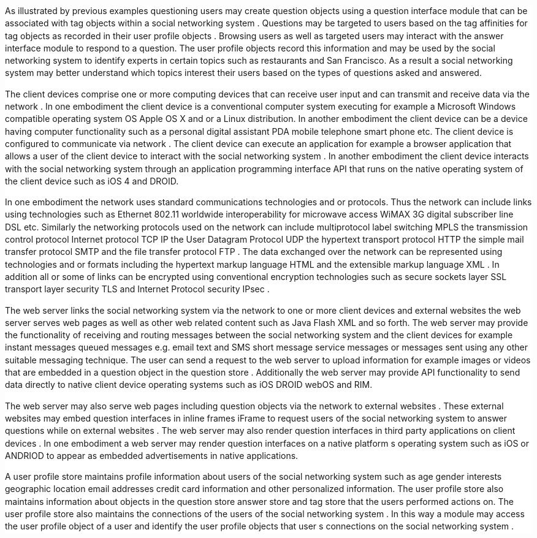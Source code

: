 As illustrated by previous examples questioning users may create question objects using a question interface module that can be associated with tag objects within a social networking system . Questions may be targeted to users based on the tag affinities for tag objects as recorded in their user profile objects . Browsing users as well as targeted users may interact with the answer interface module to respond to a question. The user profile objects record this information and may be used by the social networking system to identify experts in certain topics such as restaurants and San Francisco. As a result a social networking system may better understand which topics interest their users based on the types of questions asked and answered.

The client devices comprise one or more computing devices that can receive user input and can transmit and receive data via the network . In one embodiment the client device is a conventional computer system executing for example a Microsoft Windows compatible operating system OS Apple OS X and or a Linux distribution. In another embodiment the client device can be a device having computer functionality such as a personal digital assistant PDA mobile telephone smart phone etc. The client device is configured to communicate via network . The client device can execute an application for example a browser application that allows a user of the client device to interact with the social networking system . In another embodiment the client device interacts with the social networking system through an application programming interface API that runs on the native operating system of the client device such as iOS 4 and DROID.

In one embodiment the network uses standard communications technologies and or protocols. Thus the network can include links using technologies such as Ethernet 802.11 worldwide interoperability for microwave access WiMAX 3G digital subscriber line DSL etc. Similarly the networking protocols used on the network can include multiprotocol label switching MPLS the transmission control protocol Internet protocol TCP IP the User Datagram Protocol UDP the hypertext transport protocol HTTP the simple mail transfer protocol SMTP and the file transfer protocol FTP . The data exchanged over the network can be represented using technologies and or formats including the hypertext markup language HTML and the extensible markup language XML . In addition all or some of links can be encrypted using conventional encryption technologies such as secure sockets layer SSL transport layer security TLS and Internet Protocol security IPsec .

The web server links the social networking system via the network to one or more client devices and external websites the web server serves web pages as well as other web related content such as Java Flash XML and so forth. The web server may provide the functionality of receiving and routing messages between the social networking system and the client devices for example instant messages queued messages e.g. email text and SMS short message service messages or messages sent using any other suitable messaging technique. The user can send a request to the web server to upload information for example images or videos that are embedded in a question object in the question store . Additionally the web server may provide API functionality to send data directly to native client device operating systems such as iOS DROID webOS and RIM.

The web server may also serve web pages including question objects via the network to external websites . These external websites may embed question interfaces in inline frames iFrame to request users of the social networking system to answer questions while on external websites . The web server may also render question interfaces in third party applications on client devices . In one embodiment a web server may render question interfaces on a native platform s operating system such as iOS or ANDRIOD to appear as embedded advertisements in native applications.

A user profile store maintains profile information about users of the social networking system such as age gender interests geographic location email addresses credit card information and other personalized information. The user profile store also maintains information about objects in the question store answer store and tag store that the users performed actions on. The user profile store also maintains the connections of the users of the social networking system . In this way a module may access the user profile object of a user and identify the user profile objects that user s connections on the social networking system .
